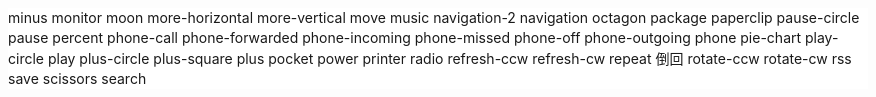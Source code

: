 <td>minus</td>
<td>monitor</td>
</tr>
<tr>
<td>moon</td>
<td>more-horizontal</td>
<td>more-vertical</td>
<td>move</td>
</tr>
<tr>
<td>music</td>
<td>navigation-2</td>
<td>navigation</td>
<td>octagon</td>
</tr>
<tr>
<td>package</td>
<td>paperclip</td>
<td>pause-circle</td>
<td>pause</td>
</tr>
<tr>
<td>percent</td>
<td>phone-call</td>
<td>phone-forwarded</td>
<td>phone-incoming</td>
</tr>
<tr>
<td>phone-missed</td>
<td>phone-off</td>
<td>phone-outgoing</td>
<td>phone</td>
</tr>
<tr>
<td>pie-chart</td>
<td>play-circle</td>
<td>play</td>
<td>plus-circle</td>
</tr>
<tr>
<td>plus-square</td>
<td>plus</td>
<td>pocket</td>
<td>power</td>
</tr>
<tr>
<td>printer</td>
<td>radio</td>
<td>refresh-ccw</td>
<td>refresh-cw</td>
</tr>
<tr>
<td>repeat</td>
<td>倒回</td>
<td>rotate-ccw</td>
<td>rotate-cw</td>
</tr>
<tr>
<td>rss</td>
<td>save</td>
<td>scissors</td>
<td>search</td>
</tr>
<tr>